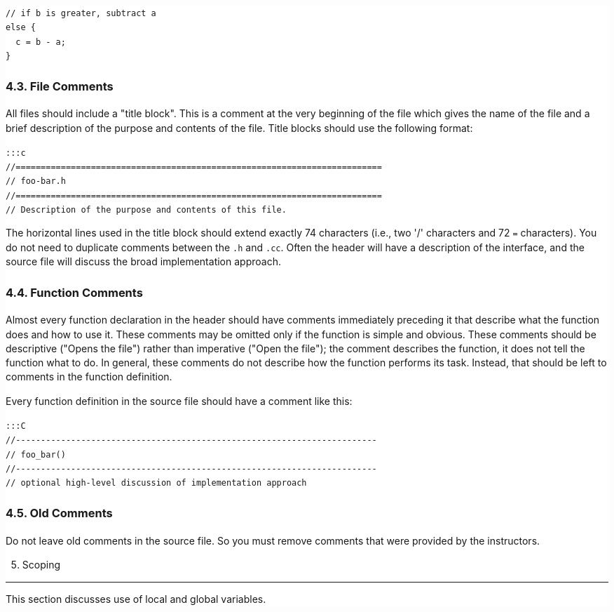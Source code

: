     // if b is greater, subtract a
    else {
      c = b - a;
    }


### 4.3. File Comments

All files should include a "title block". This is a comment at the very
beginning of the file which gives the name of the file and a brief
description of the purpose and contents of the file. Title blocks should
use the following format:

    :::c
    //=========================================================================
    // foo-bar.h
    //=========================================================================
    // Description of the purpose and contents of this file.

The horizontal lines used in the title block should extend exactly 74
characters (i.e., two '/' characters and 72 `=` characters). You do not
need to duplicate comments between the `.h` and `.cc`. Often the header
will have a description of the interface, and the source file will
discuss the broad implementation approach.

### 4.4. Function Comments

Almost every function declaration in the header should have comments
immediately preceding it that describe what the function does and how to
use it. These comments may be omitted only if the function is simple and
obvious. These comments should be descriptive ("Opens the file") rather
than imperative ("Open the file"); the comment describes the function, it
does not tell the function what to do. In general, these comments do not
describe how the function performs its task. Instead, that should be left
to comments in the function definition.

Every function definition in the source file should have a comment like
this:

    :::C
    //------------------------------------------------------------------------
    // foo_bar()
    //------------------------------------------------------------------------
    // optional high-level discussion of implementation approach

### 4.5. Old Comments

Do not leave old comments in the source file. So you must remove comments
that were provided by the instructors.

5. Scoping
--------------------------------------------------------------------------

This section discusses use of local and global variables.
